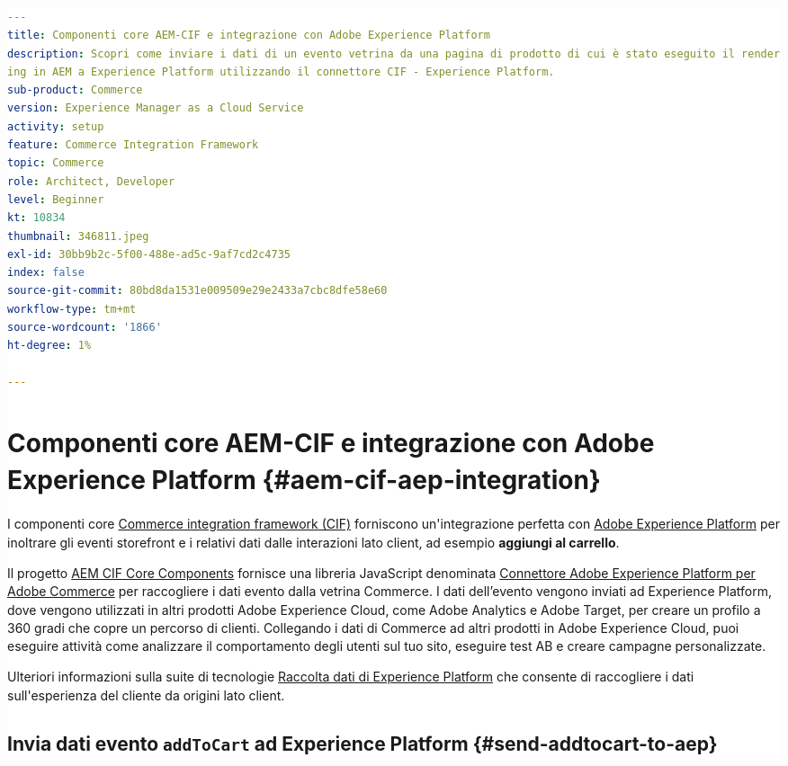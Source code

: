 ```yaml
---
title: Componenti core AEM-CIF e integrazione con Adobe Experience Platform
description: Scopri come inviare i dati di un evento vetrina da una pagina di prodotto di cui è stato eseguito il rendering in AEM a Experience Platform utilizzando il connettore CIF - Experience Platform.
sub-product: Commerce
version: Experience Manager as a Cloud Service
activity: setup
feature: Commerce Integration Framework
topic: Commerce
role: Architect, Developer
level: Beginner
kt: 10834
thumbnail: 346811.jpeg
exl-id: 30bb9b2c-5f00-488e-ad5c-9af7cd2c4735
index: false
source-git-commit: 80bd8da1531e009509e29e2433a7cbc8dfe58e60
workflow-type: tm+mt
source-wordcount: '1866'
ht-degree: 1%

---
```



# Componenti core AEM-CIF e integrazione con Adobe Experience Platform {#aem-cif-aep-integration}

I componenti core [Commerce integration framework (CIF)](https://github.com/adobe/aem-core-cif-components) forniscono un&#39;integrazione perfetta con [Adobe Experience Platform](https://experienceleague.adobe.com/docs/experience-platform/landing/platform-overview.html?lang=it) per inoltrare gli eventi storefront e i relativi dati dalle interazioni lato client, ad esempio __aggiungi al carrello__.

Il progetto [AEM CIF Core Components](https://github.com/adobe/aem-core-cif-components) fornisce una libreria JavaScript denominata [Connettore Adobe Experience Platform per Adobe Commerce](https://github.com/adobe/aem-core-cif-components/tree/master/extensions/experience-platform-connector) per raccogliere i dati evento dalla vetrina Commerce. I dati dell’evento vengono inviati ad Experience Platform, dove vengono utilizzati in altri prodotti Adobe Experience Cloud, come Adobe Analytics e Adobe Target, per creare un profilo a 360 gradi che copre un percorso di clienti. Collegando i dati di Commerce ad altri prodotti in Adobe Experience Cloud, puoi eseguire attività come analizzare il comportamento degli utenti sul tuo sito, eseguire test AB e creare campagne personalizzate.

Ulteriori informazioni sulla suite di tecnologie [Raccolta dati di Experience Platform](https://experienceleague.adobe.com/docs/experience-platform/collection/home.html?lang=it) che consente di raccogliere i dati sull&#39;esperienza del cliente da origini lato client.

## Invia dati evento `addToCart` ad Experience Platform {#send-addtocart-to-aep}
